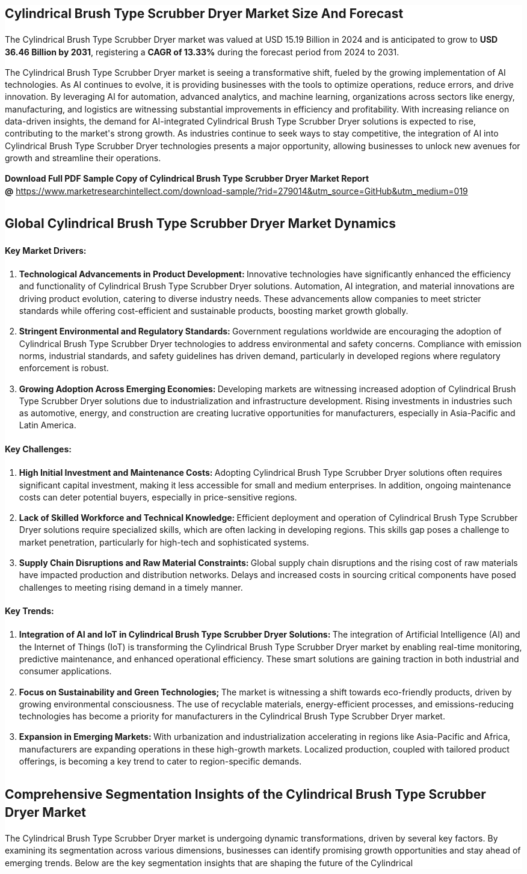 <h2>Cylindrical Brush Type Scrubber Dryer Market Size And Forecast</h2><p>The Cylindrical Brush Type Scrubber Dryer market was valued at USD 15.19 Billion in 2024 and is anticipated to grow to <strong>USD 36.46 Billion by 2031</strong>, registering a <strong>CAGR of 13.33%</strong> during the forecast period from 2024 to 2031.</p><p>The Cylindrical Brush Type Scrubber Dryer market is seeing a transformative shift, fueled by the growing implementation of AI technologies. As AI continues to evolve, it is providing businesses with the tools to optimize operations, reduce errors, and drive innovation. By leveraging AI for automation, advanced analytics, and machine learning, organizations across sectors like energy, manufacturing, and logistics are witnessing substantial improvements in efficiency and profitability. With increasing reliance on data-driven insights, the demand for AI-integrated Cylindrical Brush Type Scrubber Dryer solutions is expected to rise, contributing to the market's strong growth. As industries continue to seek ways to stay competitive, the integration of AI into Cylindrical Brush Type Scrubber Dryer technologies presents a major opportunity, allowing businesses to unlock new avenues for growth and streamline their operations.</p><p><strong>Download Full PDF Sample Copy of Cylindrical Brush Type Scrubber Dryer Market Report @</strong>&nbsp;<a href="https://www.marketresearchintellect.com/download-sample/?rid=279014&amp;utm_source=GitHub&amp;utm_medium=019">https://www.marketresearchintellect.com/download-sample/?rid=279014&amp;utm_source=GitHub&amp;utm_medium=019</a></p><h2>Global Cylindrical Brush Type Scrubber Dryer Market Dynamics</h2><h4><strong>Key Market Drivers:</strong></h4><ol><li><p><strong>Technological Advancements in Product Development:&nbsp;</strong>Innovative technologies have significantly enhanced the efficiency and functionality of Cylindrical Brush Type Scrubber Dryer solutions. Automation, AI integration, and material innovations are driving product evolution, catering to diverse industry needs. These advancements allow companies to meet stricter standards while offering cost-efficient and sustainable products, boosting market growth globally.</p></li><li><p><strong>Stringent Environmental and Regulatory Standards:&nbsp;</strong>Government regulations worldwide are encouraging the adoption of Cylindrical Brush Type Scrubber Dryer technologies to address environmental and safety concerns. Compliance with emission norms, industrial standards, and safety guidelines has driven demand, particularly in developed regions where regulatory enforcement is robust.</p></li><li><p><strong>Growing Adoption Across Emerging Economies:&nbsp;</strong>Developing markets are witnessing increased adoption of Cylindrical Brush Type Scrubber Dryer solutions due to industrialization and infrastructure development. Rising investments in industries such as automotive, energy, and construction are creating lucrative opportunities for manufacturers, especially in Asia-Pacific and Latin America.</p></li></ol><h4><strong>Key Challenges:</strong></h4><ol><li><p><strong>High Initial Investment and Maintenance Costs:&nbsp;</strong>Adopting Cylindrical Brush Type Scrubber Dryer solutions often requires significant capital investment, making it less accessible for small and medium enterprises. In addition, ongoing maintenance costs can deter potential buyers, especially in price-sensitive regions.</p></li><li><p><strong>Lack of Skilled Workforce and Technical Knowledge:&nbsp;</strong>Efficient deployment and operation of Cylindrical Brush Type Scrubber Dryer solutions require specialized skills, which are often lacking in developing regions. This skills gap poses a challenge to market penetration, particularly for high-tech and sophisticated systems.</p></li><li><p><strong>Supply Chain Disruptions and Raw Material Constraints:&nbsp;</strong>Global supply chain disruptions and the rising cost of raw materials have impacted production and distribution networks. Delays and increased costs in sourcing critical components have posed challenges to meeting rising demand in a timely manner.</p></li></ol><h4><strong>Key Trends:</strong></h4><ol><li><p><strong>Integration of AI and IoT in Cylindrical Brush Type Scrubber Dryer Solutions:&nbsp;</strong>The integration of Artificial Intelligence (AI) and the Internet of Things (IoT) is transforming the Cylindrical Brush Type Scrubber Dryer market by enabling real-time monitoring, predictive maintenance, and enhanced operational efficiency. These smart solutions are gaining traction in both industrial and consumer applications.</p></li><li><p><strong>Focus on Sustainability and Green Technologies;&nbsp;</strong>The market is witnessing a shift towards eco-friendly products, driven by growing environmental consciousness. The use of recyclable materials, energy-efficient processes, and emissions-reducing technologies has become a priority for manufacturers in the Cylindrical Brush Type Scrubber Dryer market.</p></li><li><p><strong>Expansion in Emerging Markets:&nbsp;</strong>With urbanization and industrialization accelerating in regions like Asia-Pacific and Africa, manufacturers are expanding operations in these high-growth markets. Localized production, coupled with tailored product offerings, is becoming a key trend to cater to region-specific demands.</p></li></ol><div class="article-main__content" data-test-id="publishing-text-block"><h2>Comprehensive Segmentation Insights of the Cylindrical Brush Type Scrubber Dryer Market</h2><p>The Cylindrical Brush Type Scrubber Dryer market is undergoing dynamic transformations, driven by several key factors. By examining its segmentation across various dimensions, businesses can identify promising growth opportunities and stay ahead of emerging trends. Below are the key segmentation insights that are shaping the future of the Cylindrical